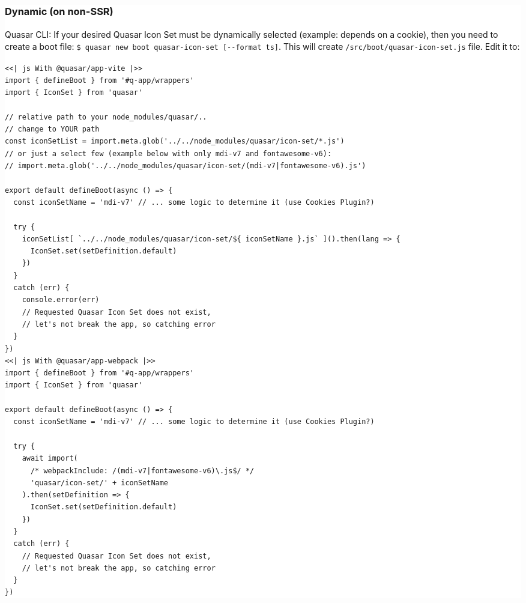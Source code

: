 ### Dynamic (on non-SSR)

Quasar CLI: If your desired Quasar Icon Set must be dynamically selected (example: depends on a cookie), then you need to create a boot file: `$ quasar new boot quasar-icon-set [--format ts]`. This will create `/src/boot/quasar-icon-set.js` file. Edit it to:

```tabs /src/boot/quasar-icon-set.js
<<| js With @quasar/app-vite |>>
import { defineBoot } from '#q-app/wrappers'
import { IconSet } from 'quasar'

// relative path to your node_modules/quasar/..
// change to YOUR path
const iconSetList = import.meta.glob('../../node_modules/quasar/icon-set/*.js')
// or just a select few (example below with only mdi-v7 and fontawesome-v6):
// import.meta.glob('../../node_modules/quasar/icon-set/(mdi-v7|fontawesome-v6).js')

export default defineBoot(async () => {
  const iconSetName = 'mdi-v7' // ... some logic to determine it (use Cookies Plugin?)

  try {
    iconSetList[ `../../node_modules/quasar/icon-set/${ iconSetName }.js` ]().then(lang => {
      IconSet.set(setDefinition.default)
    })
  }
  catch (err) {
    console.error(err)
    // Requested Quasar Icon Set does not exist,
    // let's not break the app, so catching error
  }
})
<<| js With @quasar/app-webpack |>>
import { defineBoot } from '#q-app/wrappers'
import { IconSet } from 'quasar'

export default defineBoot(async () => {
  const iconSetName = 'mdi-v7' // ... some logic to determine it (use Cookies Plugin?)

  try {
    await import(
      /* webpackInclude: /(mdi-v7|fontawesome-v6)\.js$/ */
      'quasar/icon-set/' + iconSetName
    ).then(setDefinition => {
      IconSet.set(setDefinition.default)
    })
  }
  catch (err) {
    // Requested Quasar Icon Set does not exist,
    // let's not break the app, so catching error
  }
})
```
